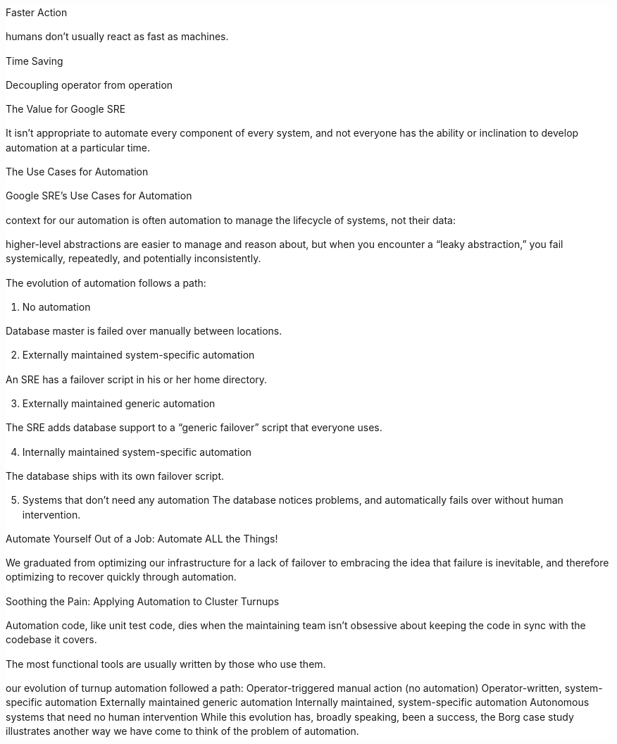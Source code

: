Faster Action

humans don’t usually react as fast as machines.

Time Saving

Decoupling operator from operation

The Value for Google SRE

It isn’t appropriate to automate every component of every system, and not
everyone has the ability or inclination to develop automation at a particular
time.

The Use Cases for Automation

Google SRE’s Use Cases for Automation

context for our automation is often automation to manage the lifecycle of
systems, not their data:

higher-level abstractions are easier to manage and reason about, but when you
encounter a “leaky abstraction,” you fail systemically, repeatedly, and
potentially inconsistently.

The evolution of automation follows a path:

1) No automation

Database master is failed over manually between locations.

2) Externally maintained system-specific automation

An SRE has a failover script in his or her home directory.

3) Externally maintained generic automation

The SRE adds database support to a “generic failover” script that everyone
uses.

4) Internally maintained system-specific automation

The database ships with its own failover script.

5) Systems that don’t need any automation The database notices problems, and
automatically fails over without human intervention.

Automate Yourself Out of a Job: Automate ALL the Things!

We graduated from optimizing our infrastructure for a lack of failover to
embracing the idea that failure is inevitable, and therefore optimizing to
recover quickly through automation.

Soothing the Pain: Applying Automation to Cluster Turnups

Automation code, like unit test code, dies when the maintaining team isn’t
obsessive about keeping the code in sync with the codebase it covers.

The most functional tools are usually written by those who use them.

our evolution of turnup automation followed a path: Operator-triggered manual
action (no automation) Operator-written, system-specific automation Externally
maintained generic automation Internally maintained, system-specific automation
Autonomous systems that need no human intervention While this evolution has,
broadly speaking, been a success, the Borg case study illustrates another way
we have come to think of the problem of automation.

